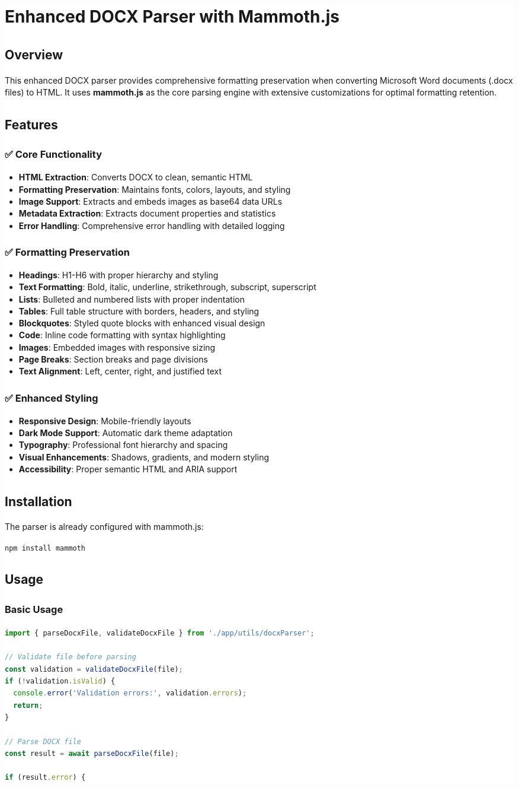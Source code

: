 # Enhanced DOCX Parser with Mammoth.js

## Overview

This enhanced DOCX parser provides comprehensive formatting preservation when converting Microsoft Word documents (.docx files) to HTML. It uses **mammoth.js** as the core parsing engine with extensive customizations for optimal formatting retention.

## Features

### ✅ **Core Functionality**
- **HTML Extraction**: Converts DOCX to clean, semantic HTML
- **Formatting Preservation**: Maintains fonts, colors, layouts, and styling
- **Image Support**: Extracts and embeds images as base64 data URLs
- **Metadata Extraction**: Extracts document properties and statistics
- **Error Handling**: Comprehensive error handling with detailed logging

### ✅ **Formatting Preservation**
- **Headings**: H1-H6 with proper hierarchy and styling
- **Text Formatting**: Bold, italic, underline, strikethrough, subscript, superscript
- **Lists**: Bulleted and numbered lists with proper indentation
- **Tables**: Full table structure with borders, headers, and styling
- **Blockquotes**: Styled quote blocks with enhanced visual design
- **Code**: Inline code formatting with syntax highlighting
- **Images**: Embedded images with responsive sizing
- **Page Breaks**: Section breaks and page divisions
- **Text Alignment**: Left, center, right, and justified text

### ✅ **Enhanced Styling**
- **Responsive Design**: Mobile-friendly layouts
- **Dark Mode Support**: Automatic dark theme adaptation
- **Typography**: Professional font hierarchy and spacing
- **Visual Enhancements**: Shadows, gradients, and modern styling
- **Accessibility**: Proper semantic HTML and ARIA support

## Installation

The parser is already configured with mammoth.js:

```bash
npm install mammoth
```

## Usage

### Basic Usage

```typescript
import { parseDocxFile, validateDocxFile } from './app/utils/docxParser';

// Validate file before parsing
const validation = validateDocxFile(file);
if (!validation.isValid) {
  console.error('Validation errors:', validation.errors);
  return;
}

// Parse DOCX file
const result = await parseDocxFile(file);

if (result.error) {
```
